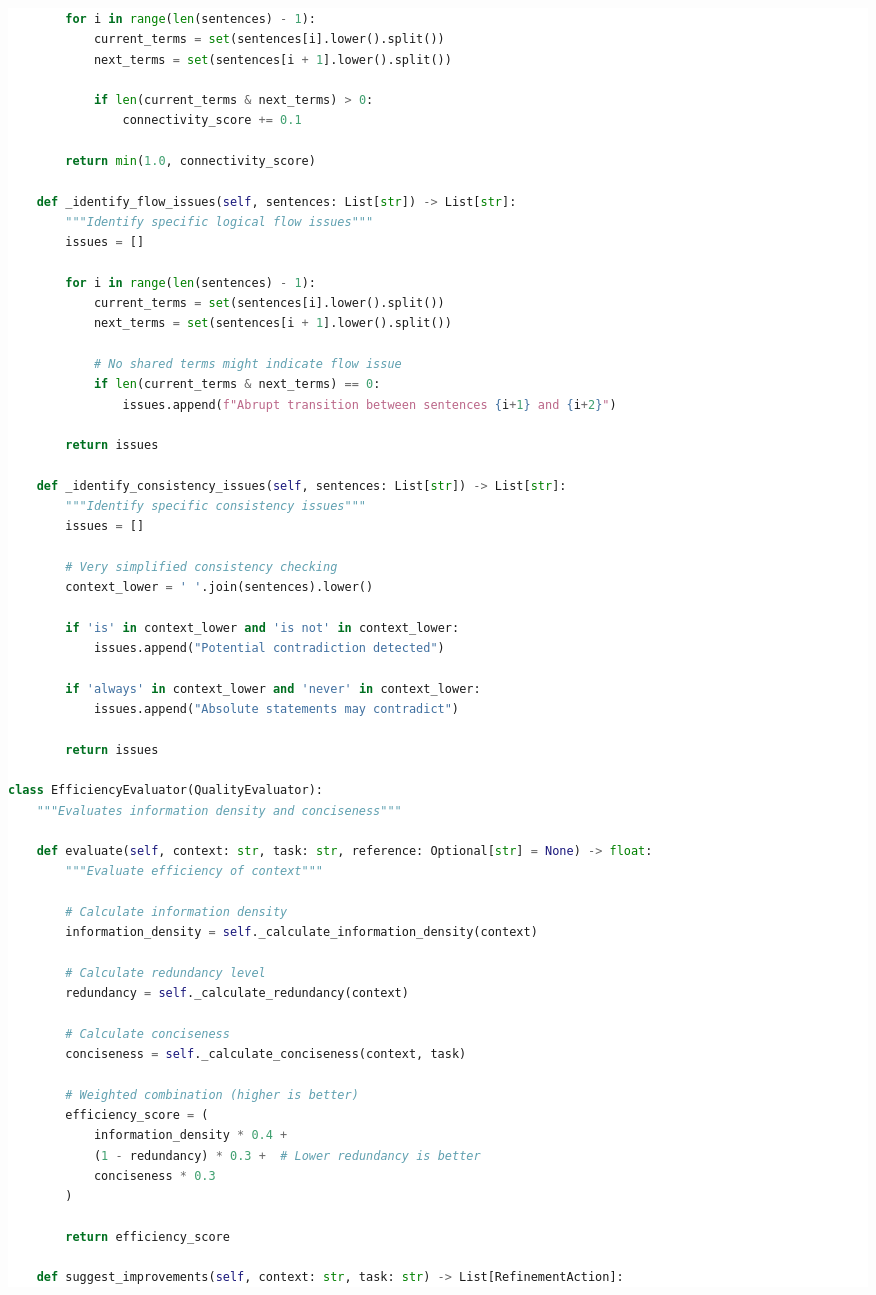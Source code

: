 ```python
        for i in range(len(sentences) - 1):
            current_terms = set(sentences[i].lower().split())
            next_terms = set(sentences[i + 1].lower().split())
            
            if len(current_terms & next_terms) > 0:
                connectivity_score += 0.1
        
        return min(1.0, connectivity_score)
    
    def _identify_flow_issues(self, sentences: List[str]) -> List[str]:
        """Identify specific logical flow issues"""
        issues = []
        
        for i in range(len(sentences) - 1):
            current_terms = set(sentences[i].lower().split())
            next_terms = set(sentences[i + 1].lower().split())
            
            # No shared terms might indicate flow issue
            if len(current_terms & next_terms) == 0:
                issues.append(f"Abrupt transition between sentences {i+1} and {i+2}")
        
        return issues
    
    def _identify_consistency_issues(self, sentences: List[str]) -> List[str]:
        """Identify specific consistency issues"""
        issues = []
        
        # Very simplified consistency checking
        context_lower = ' '.join(sentences).lower()
        
        if 'is' in context_lower and 'is not' in context_lower:
            issues.append("Potential contradiction detected")
        
        if 'always' in context_lower and 'never' in context_lower:
            issues.append("Absolute statements may contradict")
        
        return issues

class EfficiencyEvaluator(QualityEvaluator):
    """Evaluates information density and conciseness"""
    
    def evaluate(self, context: str, task: str, reference: Optional[str] = None) -> float:
        """Evaluate efficiency of context"""
        
        # Calculate information density
        information_density = self._calculate_information_density(context)
        
        # Calculate redundancy level
        redundancy = self._calculate_redundancy(context)
        
        # Calculate conciseness
        conciseness = self._calculate_conciseness(context, task)
        
        # Weighted combination (higher is better)
        efficiency_score = (
            information_density * 0.4 +
            (1 - redundancy) * 0.3 +  # Lower redundancy is better
            conciseness * 0.3
        )
        
        return efficiency_score
    
    def suggest_improvements(self, context: str, task: str) -> List[RefinementAction]:
```
